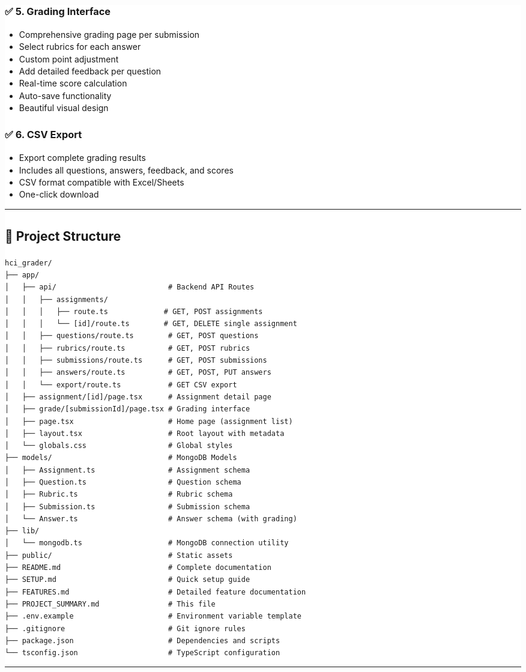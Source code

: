 ### ✅ 5. Grading Interface
- Comprehensive grading page per submission
- Select rubrics for each answer
- Custom point adjustment
- Add detailed feedback per question
- Real-time score calculation
- Auto-save functionality
- Beautiful visual design

### ✅ 6. CSV Export
- Export complete grading results
- Includes all questions, answers, feedback, and scores
- CSV format compatible with Excel/Sheets
- One-click download

---

## 📁 Project Structure

```
hci_grader/
├── app/
│   ├── api/                          # Backend API Routes
│   │   ├── assignments/
│   │   │   ├── route.ts             # GET, POST assignments
│   │   │   └── [id]/route.ts        # GET, DELETE single assignment
│   │   ├── questions/route.ts        # GET, POST questions
│   │   ├── rubrics/route.ts          # GET, POST rubrics
│   │   ├── submissions/route.ts      # GET, POST submissions
│   │   ├── answers/route.ts          # GET, POST, PUT answers
│   │   └── export/route.ts           # GET CSV export
│   ├── assignment/[id]/page.tsx      # Assignment detail page
│   ├── grade/[submissionId]/page.tsx # Grading interface
│   ├── page.tsx                      # Home page (assignment list)
│   ├── layout.tsx                    # Root layout with metadata
│   └── globals.css                   # Global styles
├── models/                           # MongoDB Models
│   ├── Assignment.ts                 # Assignment schema
│   ├── Question.ts                   # Question schema
│   ├── Rubric.ts                     # Rubric schema
│   ├── Submission.ts                 # Submission schema
│   └── Answer.ts                     # Answer schema (with grading)
├── lib/
│   └── mongodb.ts                    # MongoDB connection utility
├── public/                           # Static assets
├── README.md                         # Complete documentation
├── SETUP.md                          # Quick setup guide
├── FEATURES.md                       # Detailed feature documentation
├── PROJECT_SUMMARY.md                # This file
├── .env.example                      # Environment variable template
├── .gitignore                        # Git ignore rules
├── package.json                      # Dependencies and scripts
└── tsconfig.json                     # TypeScript configuration
```

---